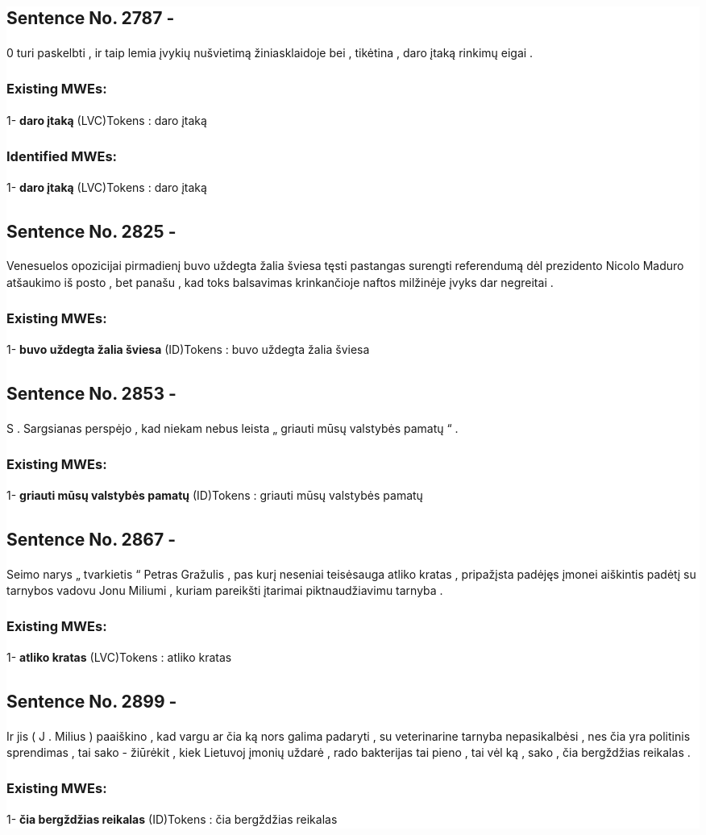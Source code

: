 ## Sentence No. 2787 - 
0 turi paskelbti , ir taip lemia įvykių nušvietimą žiniasklaidoje bei , tikėtina , daro įtaką rinkimų eigai .
### Existing MWEs: 
1- **daro įtaką** (LVC)Tokens : 
daro
įtaką

### Identified MWEs: 
1- **daro įtaką** (LVC)Tokens : 
daro
įtaką

## Sentence No. 2825 - 
Venesuelos opozicijai pirmadienį buvo uždegta žalia šviesa tęsti pastangas surengti referendumą dėl prezidento Nicolo Maduro atšaukimo iš posto , bet panašu , kad toks balsavimas krinkančioje naftos milžinėje įvyks dar negreitai .
### Existing MWEs: 
1- **buvo uždegta žalia šviesa** (ID)Tokens : 
buvo
uždegta
žalia
šviesa

## Sentence No. 2853 - 
S . Sargsianas perspėjo , kad niekam nebus leista „ griauti mūsų valstybės pamatų “ .
### Existing MWEs: 
1- **griauti mūsų valstybės pamatų** (ID)Tokens : 
griauti
mūsų
valstybės
pamatų

## Sentence No. 2867 - 
Seimo narys „ tvarkietis “ Petras Gražulis , pas kurį neseniai teisėsauga atliko kratas , pripažįsta padėjęs įmonei aiškintis padėtį su tarnybos vadovu Jonu Miliumi , kuriam pareikšti įtarimai piktnaudžiavimu tarnyba .
### Existing MWEs: 
1- **atliko kratas** (LVC)Tokens : 
atliko
kratas

## Sentence No. 2899 - 
Ir jis ( J . Milius ) paaiškino , kad vargu ar čia ką nors galima padaryti , su veterinarine tarnyba nepasikalbėsi , nes čia yra politinis sprendimas , tai sako - žiūrėkit , kiek Lietuvoj įmonių uždarė , rado bakterijas tai pieno , tai vėl ką , sako , čia bergždžias reikalas .
### Existing MWEs: 
1- **čia bergždžias reikalas** (ID)Tokens : 
čia
bergždžias
reikalas
